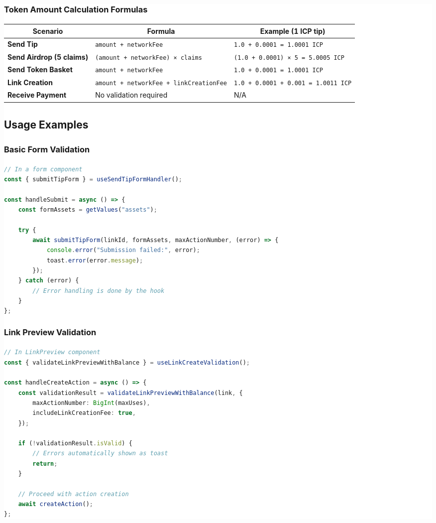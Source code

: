 ### Token Amount Calculation Formulas

| Scenario                    | Formula                                 | Example (1 ICP tip)                 |
| --------------------------- | --------------------------------------- | ----------------------------------- |
| **Send Tip**                | `amount + networkFee`                   | `1.0 + 0.0001 = 1.0001 ICP`         |
| **Send Airdrop (5 claims)** | `(amount + networkFee) × claims`        | `(1.0 + 0.0001) × 5 = 5.0005 ICP`   |
| **Send Token Basket**       | `amount + networkFee`                   | `1.0 + 0.0001 = 1.0001 ICP`         |
| **Link Creation**           | `amount + networkFee + linkCreationFee` | `1.0 + 0.0001 + 0.001 = 1.0011 ICP` |
| **Receive Payment**         | No validation required                  | N/A                                 |

## Usage Examples

### Basic Form Validation

```typescript
// In a form component
const { submitTipForm } = useSendTipFormHandler();

const handleSubmit = async () => {
    const formAssets = getValues("assets");

    try {
        await submitTipForm(linkId, formAssets, maxActionNumber, (error) => {
            console.error("Submission failed:", error);
            toast.error(error.message);
        });
    } catch (error) {
        // Error handling is done by the hook
    }
};
```

### Link Preview Validation

```typescript
// In LinkPreview component
const { validateLinkPreviewWithBalance } = useLinkCreateValidation();

const handleCreateAction = async () => {
    const validationResult = validateLinkPreviewWithBalance(link, {
        maxActionNumber: BigInt(maxUses),
        includeLinkCreationFee: true,
    });

    if (!validationResult.isValid) {
        // Errors automatically shown as toast
        return;
    }

    // Proceed with action creation
    await createAction();
};
```
